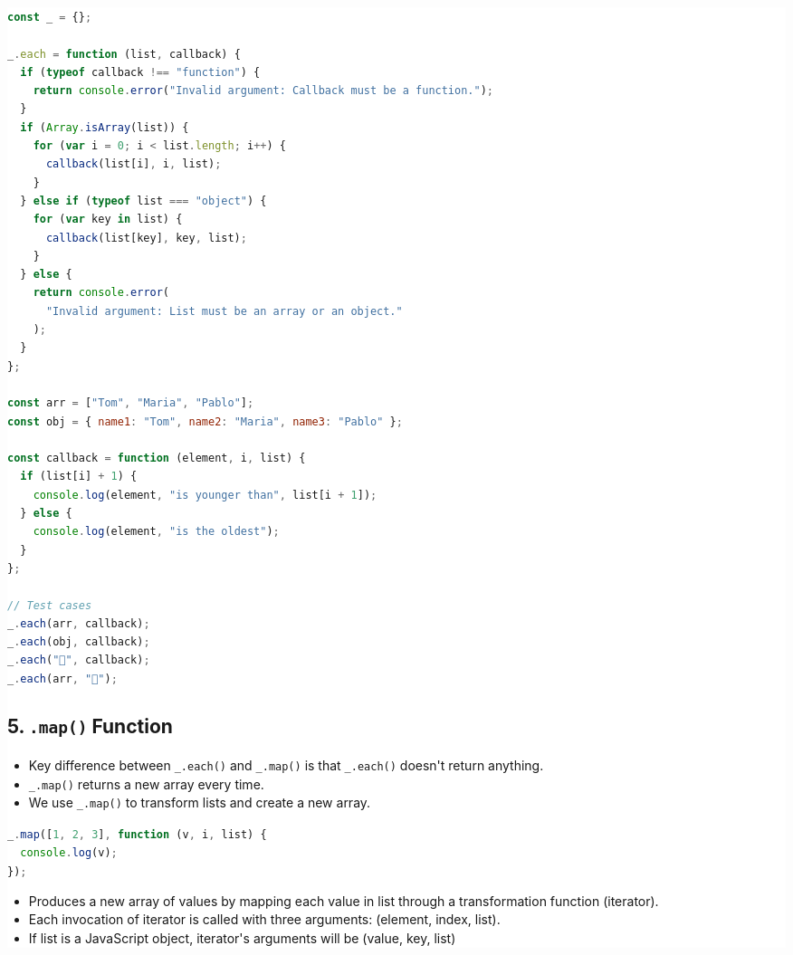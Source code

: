 ```js
const _ = {};

_.each = function (list, callback) {
  if (typeof callback !== "function") {
    return console.error("Invalid argument: Callback must be a function.");
  }
  if (Array.isArray(list)) {
    for (var i = 0; i < list.length; i++) {
      callback(list[i], i, list);
    }
  } else if (typeof list === "object") {
    for (var key in list) {
      callback(list[key], key, list);
    }
  } else {
    return console.error(
      "Invalid argument: List must be an array or an object."
    );
  }
};

const arr = ["Tom", "Maria", "Pablo"];
const obj = { name1: "Tom", name2: "Maria", name3: "Pablo" };

const callback = function (element, i, list) {
  if (list[i] + 1) {
    console.log(element, "is younger than", list[i + 1]);
  } else {
    console.log(element, "is the oldest");
  }
};

// Test cases
_.each(arr, callback);
_.each(obj, callback);
_.each("🐛", callback);
_.each(arr, "🐛");
```

## 5. `.map()` Function

- Key difference between `_.each()` and `_.map()` is that `_.each()` doesn't return anything.
- `_.map()` returns a new array every time.
- We use `_.map()` to transform lists and create a new array.

```js
_.map([1, 2, 3], function (v, i, list) {
  console.log(v);
});
```

- Produces a new array of values by mapping each value in list through a transformation function (iterator).
- Each invocation of iterator is called with three arguments: (element, index, list).
- If list is a JavaScript object, iterator's arguments will be (value, key, list)
